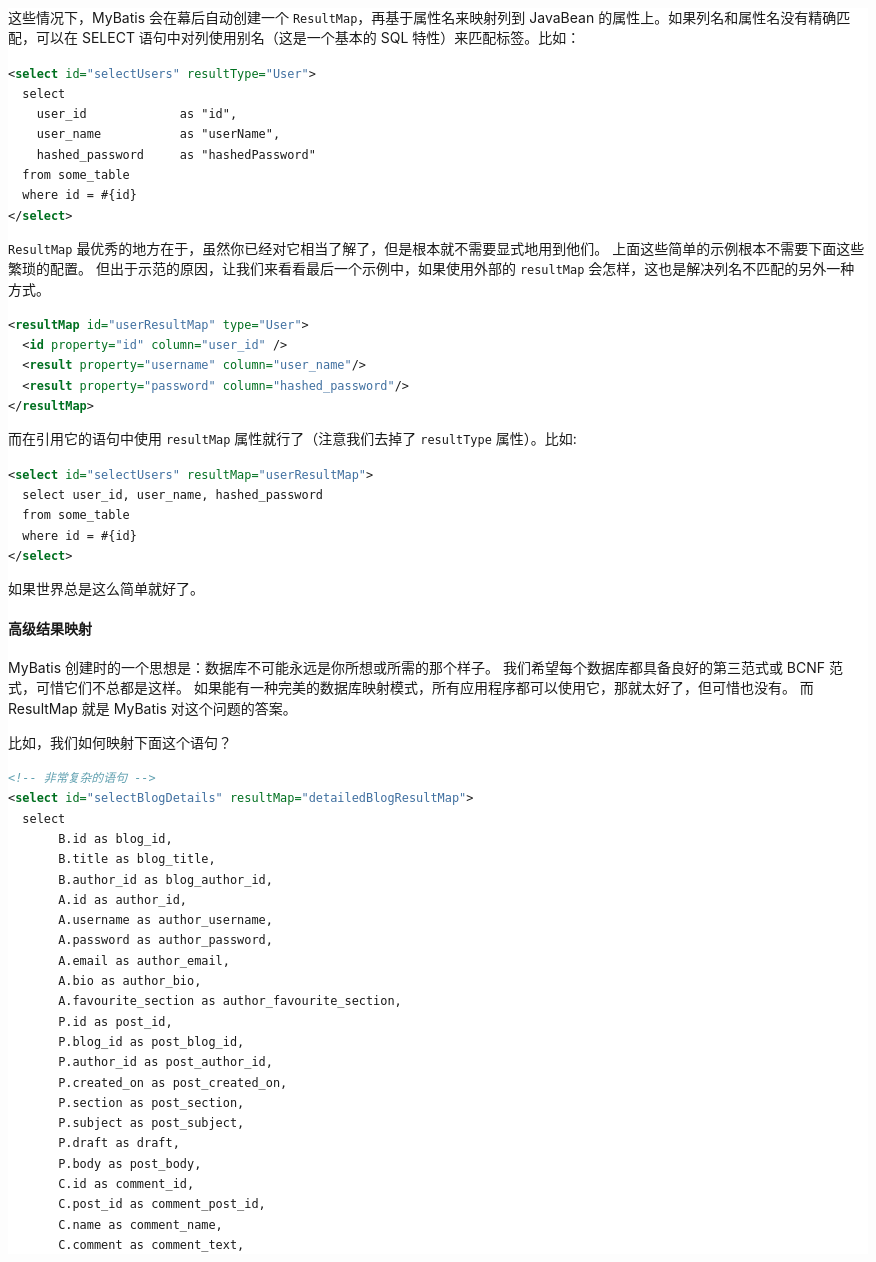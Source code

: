 这些情况下，MyBatis 会在幕后自动创建一个 `ResultMap`，再基于属性名来映射列到 JavaBean 的属性上。如果列名和属性名没有精确匹配，可以在 SELECT 语句中对列使用别名（这是一个基本的 SQL 特性）来匹配标签。比如：

```xml
<select id="selectUsers" resultType="User">
  select
    user_id             as "id",
    user_name           as "userName",
    hashed_password     as "hashedPassword"
  from some_table
  where id = #{id}
</select>
```

`ResultMap` 最优秀的地方在于，虽然你已经对它相当了解了，但是根本就不需要显式地用到他们。 上面这些简单的示例根本不需要下面这些繁琐的配置。 但出于示范的原因，让我们来看看最后一个示例中，如果使用外部的 `resultMap` 会怎样，这也是解决列名不匹配的另外一种方式。

```xml
<resultMap id="userResultMap" type="User">
  <id property="id" column="user_id" />
  <result property="username" column="user_name"/>
  <result property="password" column="hashed_password"/>
</resultMap>
```

而在引用它的语句中使用 `resultMap` 属性就行了（注意我们去掉了 `resultType` 属性）。比如:

```xml
<select id="selectUsers" resultMap="userResultMap">
  select user_id, user_name, hashed_password
  from some_table
  where id = #{id}
</select>
```

如果世界总是这么简单就好了。

#### 高级结果映射

MyBatis 创建时的一个思想是：数据库不可能永远是你所想或所需的那个样子。 我们希望每个数据库都具备良好的第三范式或 BCNF 范式，可惜它们不总都是这样。 如果能有一种完美的数据库映射模式，所有应用程序都可以使用它，那就太好了，但可惜也没有。 而 ResultMap 就是 MyBatis 对这个问题的答案。

比如，我们如何映射下面这个语句？

```xml
<!-- 非常复杂的语句 -->
<select id="selectBlogDetails" resultMap="detailedBlogResultMap">
  select
       B.id as blog_id,
       B.title as blog_title,
       B.author_id as blog_author_id,
       A.id as author_id,
       A.username as author_username,
       A.password as author_password,
       A.email as author_email,
       A.bio as author_bio,
       A.favourite_section as author_favourite_section,
       P.id as post_id,
       P.blog_id as post_blog_id,
       P.author_id as post_author_id,
       P.created_on as post_created_on,
       P.section as post_section,
       P.subject as post_subject,
       P.draft as draft,
       P.body as post_body,
       C.id as comment_id,
       C.post_id as comment_post_id,
       C.name as comment_name,
       C.comment as comment_text,
```